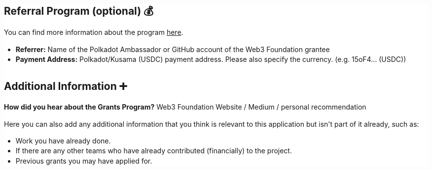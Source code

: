 ## Referral Program (optional) :moneybag:

You can find more information about the program [here](https://grants.web3.foundation/docs/referral-program).

- **Referrer:** Name of the Polkadot Ambassador or GitHub account of the Web3 Foundation grantee
- **Payment Address:** Polkadot/Kusama (USDC) payment address. Please also specify the currency. (e.g. 15oF4... (USDC))

## Additional Information :heavy_plus_sign:

**How did you hear about the Grants Program?** Web3 Foundation Website / Medium / personal recommendation 

Here you can also add any additional information that you think is relevant to this application but isn't part of it already, such as:

- Work you have already done.
- If there are any other teams who have already contributed (financially) to the project.
- Previous grants you may have applied for.
